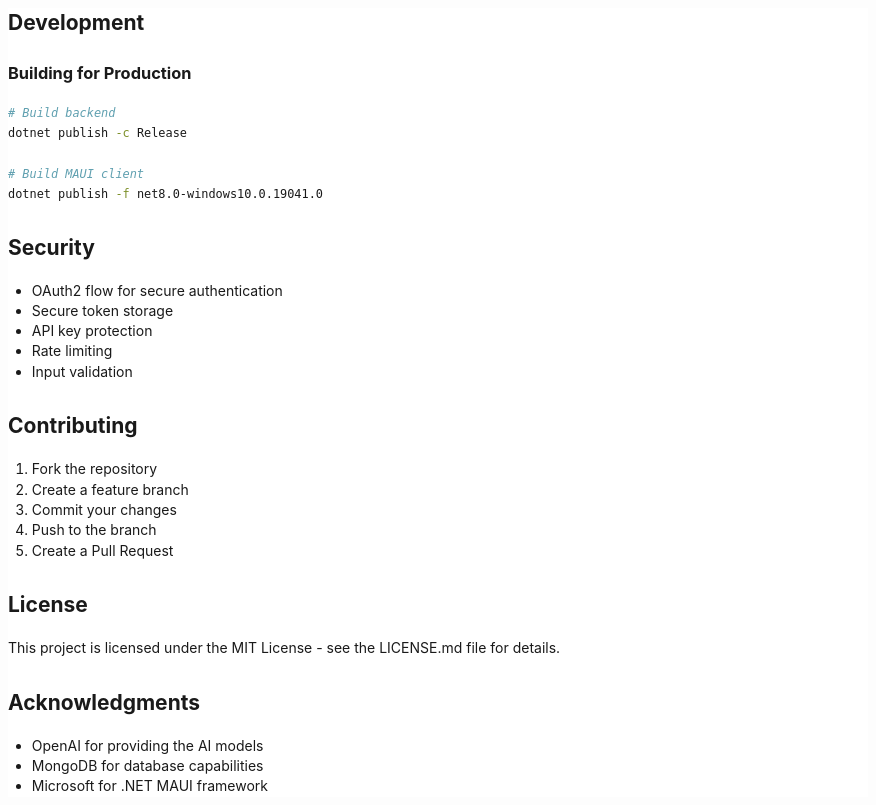 ## Development

### Building for Production

```bash
# Build backend
dotnet publish -c Release

# Build MAUI client
dotnet publish -f net8.0-windows10.0.19041.0
```

## Security

- OAuth2 flow for secure authentication
- Secure token storage
- API key protection
- Rate limiting
- Input validation

## Contributing

1. Fork the repository
2. Create a feature branch
3. Commit your changes
4. Push to the branch
5. Create a Pull Request

## License

This project is licensed under the MIT License - see the LICENSE.md file for details.

## Acknowledgments

- OpenAI for providing the AI models
- MongoDB for database capabilities
- Microsoft for .NET MAUI framework
